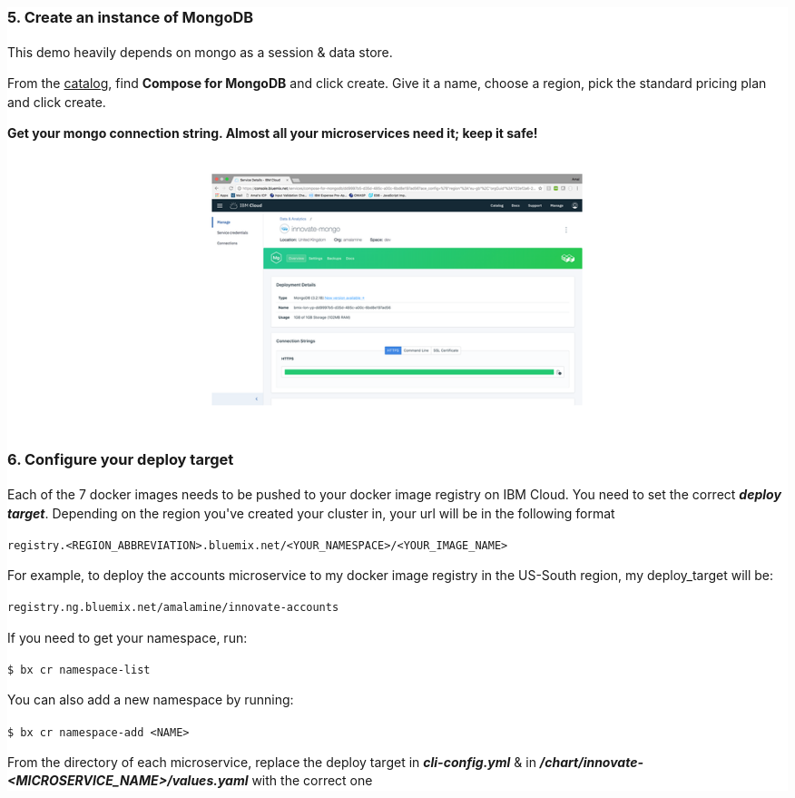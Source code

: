 ### 5. Create an instance of MongoDB

This demo heavily depends on mongo as a session & data store.

From the [catalog](https://console.bluemix.net/catalog/), find **Compose for MongoDB** and click create. Give it a name, choose a region, pick the standard pricing plan and click create.

**Get your mongo connection string. Almost all your microservices need it; keep it safe!**

![kubectl config](doc/source/images/11.png)


### 6. Configure your deploy target

Each of the 7 docker images needs to be pushed to your docker image registry on IBM Cloud. You need to set the correct _**deploy target**_.
Depending on the region you've created your cluster in, your url will be in the following format

```
registry.<REGION_ABBREVIATION>.bluemix.net/<YOUR_NAMESPACE>/<YOUR_IMAGE_NAME>
```

For example, to deploy the accounts microservice to my docker image registry in the US-South region, my deploy_target will be:

```
registry.ng.bluemix.net/amalamine/innovate-accounts
```

If you need to get your namespace, run:

```
$ bx cr namespace-list
```

You can also add a new namespace by running:

```
$ bx cr namespace-add <NAME>
```

From the directory of each microservice, replace the deploy target in ***cli-config.yml*** & in ***/chart/innovate-<MICROSERVICE_NAME>/values.yaml*** with the correct one
